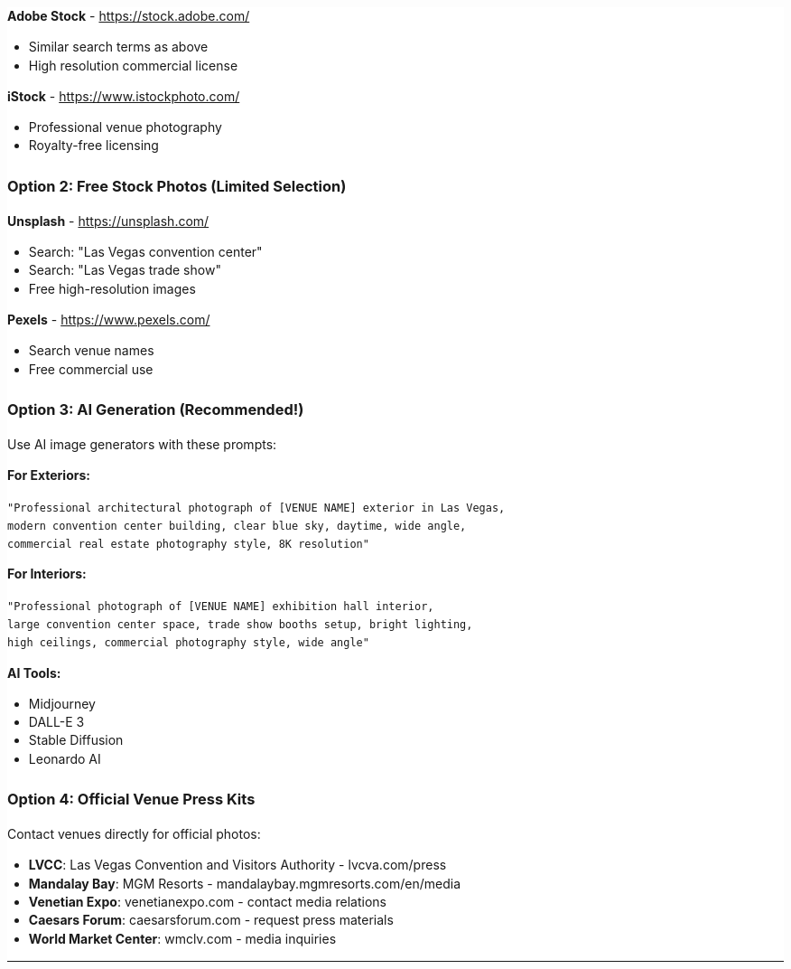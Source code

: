 **Adobe Stock** - https://stock.adobe.com/

- Similar search terms as above
- High resolution commercial license

**iStock** - https://www.istockphoto.com/

- Professional venue photography
- Royalty-free licensing

### Option 2: Free Stock Photos (Limited Selection)

**Unsplash** - https://unsplash.com/

- Search: "Las Vegas convention center"
- Search: "Las Vegas trade show"
- Free high-resolution images

**Pexels** - https://www.pexels.com/

- Search venue names
- Free commercial use

### Option 3: AI Generation (Recommended!)

Use AI image generators with these prompts:

**For Exteriors:**

```
"Professional architectural photograph of [VENUE NAME] exterior in Las Vegas,
modern convention center building, clear blue sky, daytime, wide angle,
commercial real estate photography style, 8K resolution"
```

**For Interiors:**

```
"Professional photograph of [VENUE NAME] exhibition hall interior,
large convention center space, trade show booths setup, bright lighting,
high ceilings, commercial photography style, wide angle"
```

**AI Tools:**

- Midjourney
- DALL-E 3
- Stable Diffusion
- Leonardo AI

### Option 4: Official Venue Press Kits

Contact venues directly for official photos:

- **LVCC**: Las Vegas Convention and Visitors Authority - lvcva.com/press
- **Mandalay Bay**: MGM Resorts - mandalaybay.mgmresorts.com/en/media
- **Venetian Expo**: venetianexpo.com - contact media relations
- **Caesars Forum**: caesarsforum.com - request press materials
- **World Market Center**: wmclv.com - media inquiries

---